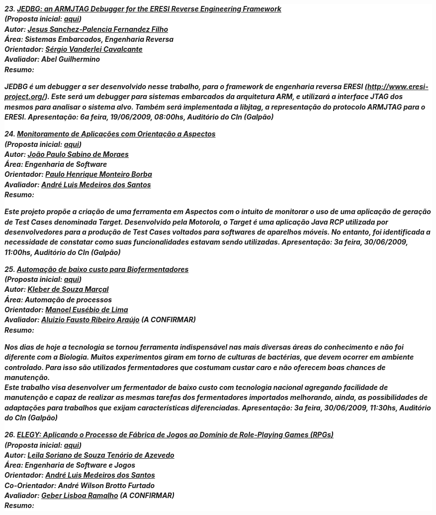***23\. [JEDBG: an ARMJTAG Debugger for the ERESI Reverse Engineering Framework](http://www.cin.ufpe.br/~tg/2009-1/jspff.pdf)***  
   ***(Proposta inicial: [aqui](http://www.cin.ufpe.br/~tg/2009-1/jspff-proposta.pdf))***  
   ***Autor: [Jesus Sanchez-Palencia Fernandez Filho](http://www.cin.ufpe.br/~jspff)***  
   ***Área: Sistemas Embarcados, Engenharia Reversa***  
   ***Orientador: [Sérgio Vanderlei Cavalcante](http://www.cin.ufpe.br/~svc)***  
   ***Avaliador: Abel Guilhermino***  
   ***Resumo:***

***JEDBG é um debugger a ser desenvolvido nesse trabalho, para o framework de engenharia reversa ERESI (http://www.eresi-project.org/). Este será um debugger para sistemas embarcados da arquitetura ARM, e utilizará a interface JTAG dos mesmos para analisar o sistema alvo. Também será implementada a libjtag, a representação do protocolo ARMJTAG para o ERESI.   Apresentação: 6a feira, 19/06/2009, 08:00hs, Auditório do CIn (Galpão)***

***24\. [Monitoramento de Aplicações com Orientação a Aspectos](http://www.cin.ufpe.br/~tg/2009-1/jpsm.pdf)***  
   ***(Proposta inicial: [aqui](http://www.cin.ufpe.br/~tg/2009-1/jpsm-proposta.doc))***  
   ***Autor: [João Paulo Sabino de Moraes](http://www.cin.ufpe.br/~jpsm)***  
   ***Área: Engenharia de Software***  
   ***Orientador: [Paulo Henrique Monteiro Borba](http://www.cin.ufpe.br/~phmb)***  
   ***Avaliador: [André Luis Medeiros dos Santos](http://www.cin.ufpe.br/~alms)***  
   ***Resumo:***

***Este projeto propõe a criação de uma ferramenta em Aspectos com o intuito de monitorar o uso de uma aplicação de geração de Test Cases denominada Target. Desenvolvido pela Motorola, o Target é uma aplicação Java RCP utilizada por desenvolvedores para a produção de Test Cases voltados para softwares de aparelhos móveis. No entanto, foi identificada a necessidade de constatar como suas funcionalidades estavam sendo utilizadas.   Apresentação: 3a feira, 30/06/2009, 11:00hs, Auditório do CIn (Galpão)***

***25\. [Automação de baixo custo para Biofermentadores](http://www.cin.ufpe.br/~tg/2009-1/ksm.pdf)***  
   ***(Proposta inicial: [aqui](http://www.cin.ufpe.br/~tg/2009-1/ksm-proposta.pdf))***  
   ***Autor: [Kleber de Souza Marçal](http://www.cin.ufpe.br/~ksm)***  
   ***Área: Automação de processos***  
   ***Orientador: [Manoel Eusébio de Lima](http://www.cin.ufpe.br/~mel)***  
   ***Avaliador: [Aluizio Fausto Ribeiro Araújo](http://www.cin.ufpe.br/~aluizioa) (A CONFIRMAR)***  
   ***Resumo:***

***Nos dias de hoje a tecnologia se tornou ferramenta indispensável nas mais diversas áreas do conhecimento e não foi diferente com a Biologia. Muitos experimentos giram em torno de culturas de bactérias, que devem ocorrer em ambiente controlado. Para isso são utilizados fermentadores que costumam custar caro e não oferecem boas chances de manutenção.***  
***Este trabalho visa desenvolver um fermentador de baixo custo com tecnologia nacional agregando facilidade de manutenção e capaz de realizar as mesmas tarefas dos fermentadores importados melhorando, ainda, as possibilidades de adaptações para trabalhos que exijam características diferenciadas.   Apresentação: 3a feira, 30/06/2009, 11:30hs, Auditório do CIn (Galpão)***

***26\. [ELEGY: Aplicando o Processo de Fábrica de Jogos ao Domínio de Role-Playing Games (RPGs)](http://www.cin.ufpe.br/~tg/2009-1/lssta.pdf)***  
   ***(Proposta inicial: [aqui](http://www.cin.ufpe.br/~tg/2009-1/lssta-proposta.pdf))***  
   ***Autor: [Leila Soriano de Souza Tenório de Azevedo](http://www.cin.ufpe.br/~lssta)***  
   ***Área: Engenharia de Software e Jogos***  
   ***Orientador: [André Luis Medeiros dos Santos](http://www.cin.ufpe.br/~alms)***  
   ***Co-Orientador: André Wilson Brotto Furtado***  
   ***Avaliador: [Geber Lisboa Ramalho](http://www.cin.ufpe.br/~glr) (A CONFIRMAR)***  
   ***Resumo:***
